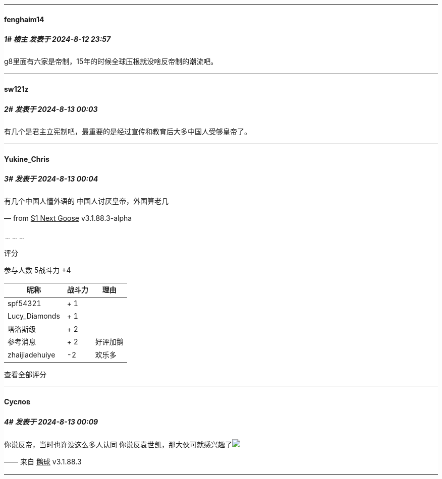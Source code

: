 ﻿
*****

####  fenghaim14  
##### 1#       楼主       发表于 2024-8-12 23:57

g8里面有六家是帝制，15年的时候全球压根就没啥反帝制的潮流吧。

*****

####  sw121z  
##### 2#       发表于 2024-8-13 00:03

有几个是君主立宪制吧，最重要的是经过宣传和教育后大多中国人受够皇帝了。

*****

####  Yukine_Chris  
##### 3#       发表于 2024-8-13 00:04

有几个中国人懂外语的
中国人讨厌皇帝，外国算老几

— from [S1 Next Goose](https://www.pgyer.com/xfPejhuq) v3.1.88.3-alpha

﹍﹍﹍

评分

 参与人数 5战斗力 +4

|昵称|战斗力|理由|
|----|---|---|
| spf54321| + 1||
| Lucy_Diamonds| + 1||
| 塔洛斯级| + 2||
| 参考消息| + 2|好评加鹅|
| zhaijiadehuiye|-2|欢乐多|

查看全部评分

*****

####  Суслов  
##### 4#       发表于 2024-8-13 00:09

你说反帝，当时也许没这么多人认同
你说反袁世凯，那大伙可就感兴趣了<img src="https://static.saraba1st.com/image/smiley/face2017/067.png">

—— 来自 [鹅球](https://www.pgyer.com/GcUxKd4w) v3.1.88.3

*****
